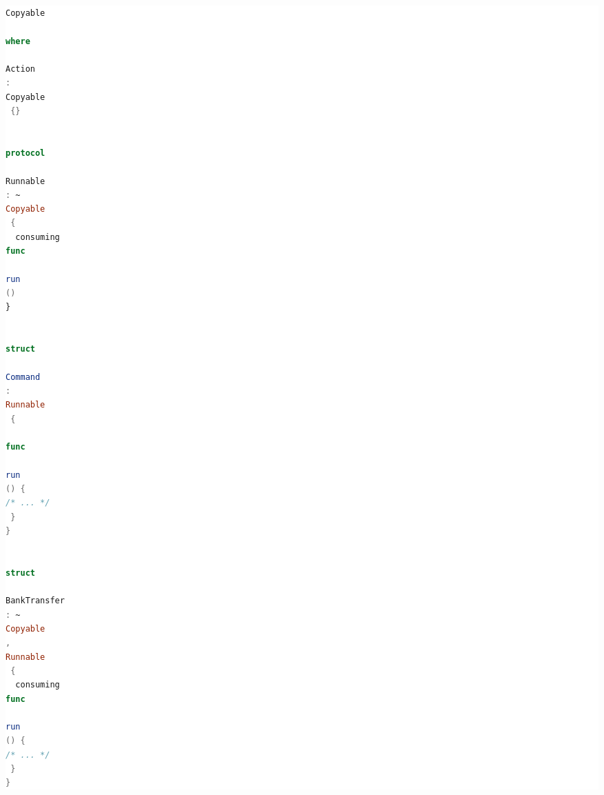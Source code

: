 ```swift
Copyable
 
where
 
Action
: 
Copyable
 {}


protocol
 
Runnable
: ~
Copyable
 {
  consuming 
func
 
run
()
}


struct
 
Command
: 
Runnable
 {
  
func
 
run
() { 
/* ... */
 }
}


struct
 
BankTransfer
: ~
Copyable
, 
Runnable
 {
  consuming 
func
 
run
() { 
/* ... */
 }
}
```
